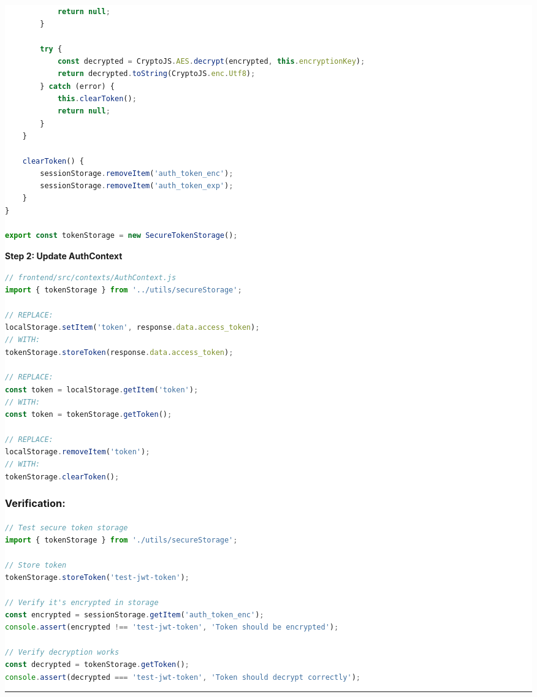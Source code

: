 ```javascript
            return null;
        }
        
        try {
            const decrypted = CryptoJS.AES.decrypt(encrypted, this.encryptionKey);
            return decrypted.toString(CryptoJS.enc.Utf8);
        } catch (error) {
            this.clearToken();
            return null;
        }
    }
    
    clearToken() {
        sessionStorage.removeItem('auth_token_enc');
        sessionStorage.removeItem('auth_token_exp');
    }
}

export const tokenStorage = new SecureTokenStorage();
```

**Step 2: Update AuthContext**
```javascript
// frontend/src/contexts/AuthContext.js
import { tokenStorage } from '../utils/secureStorage';

// REPLACE:
localStorage.setItem('token', response.data.access_token);
// WITH:
tokenStorage.storeToken(response.data.access_token);

// REPLACE:
const token = localStorage.getItem('token');
// WITH:
const token = tokenStorage.getToken();

// REPLACE:
localStorage.removeItem('token');
// WITH:
tokenStorage.clearToken();
```

### Verification:
```javascript
// Test secure token storage
import { tokenStorage } from './utils/secureStorage';

// Store token
tokenStorage.storeToken('test-jwt-token');

// Verify it's encrypted in storage
const encrypted = sessionStorage.getItem('auth_token_enc');
console.assert(encrypted !== 'test-jwt-token', 'Token should be encrypted');

// Verify decryption works
const decrypted = tokenStorage.getToken();
console.assert(decrypted === 'test-jwt-token', 'Token should decrypt correctly');
```

---